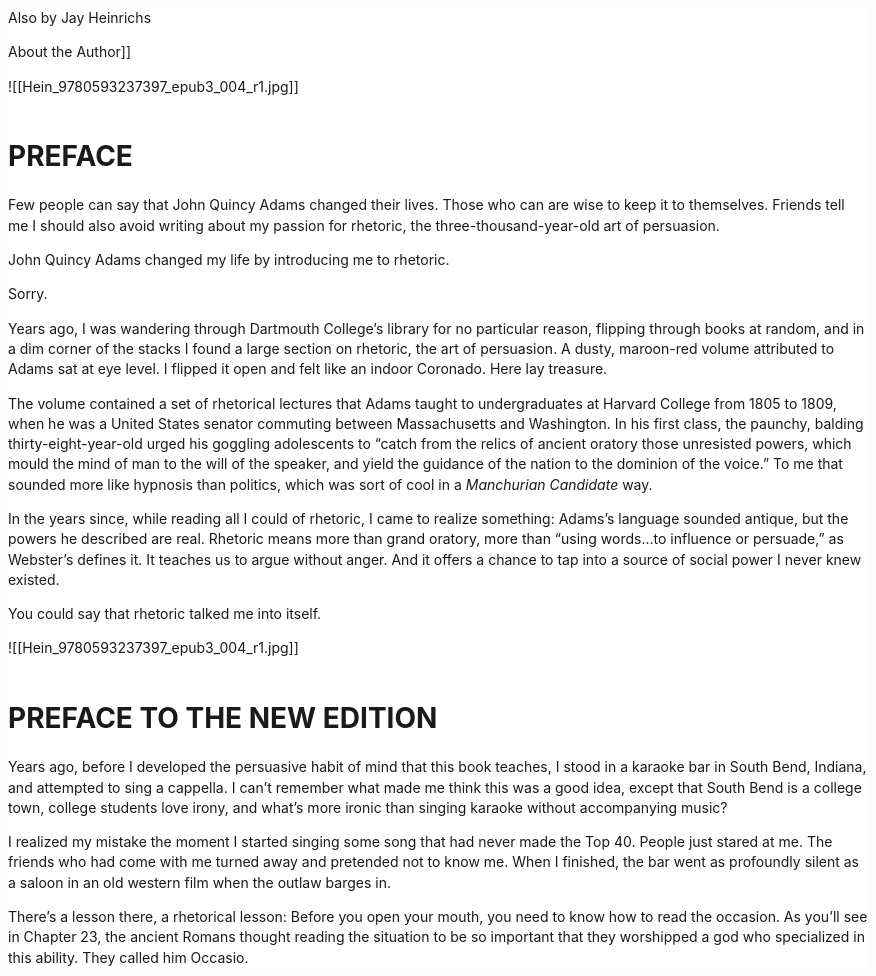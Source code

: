 Also by Jay Heinrichs

About the Author]]     

![[Hein_9780593237397_epub3_004_r1.jpg]]

# PREFACE

Few people can say that John Quincy Adams changed their lives. Those who can are wise to keep it to themselves. Friends tell me I should also avoid writing about my passion for rhetoric, the three-thousand-year-old art of persuasion.

John Quincy Adams changed my life by introducing me to rhetoric.

Sorry.

Years ago, I was wandering through Dartmouth College’s library for no particular reason, flipping through books at random, and in a dim corner of the stacks I found a large section on rhetoric, the art of persuasion. A dusty, maroon-red volume attributed to Adams sat at eye level. I flipped it open and felt like an indoor Coronado. Here lay treasure.

The volume contained a set of rhetorical lectures that Adams taught to undergraduates at Harvard College from 1805 to 1809, when he was a United States senator commuting between Massachusetts and Washington. In his first class, the paunchy, balding thirty-eight-year-old urged his goggling adolescents to “catch from the relics of ancient oratory those unresisted powers, which mould the mind of man to the will of the speaker, and yield the guidance of the nation to the dominion of the voice.” To me that sounded more like hypnosis than politics, which was sort of cool in a _Manchurian Candidate_ way.

In the years since, while reading all I could of rhetoric, I came to realize something: Adams’s language sounded antique, but the powers he described are real. Rhetoric means more than grand oratory, more than “using words…to influence or persuade,” as Webster’s defines it. It teaches us to argue without anger. And it offers a chance to tap into a source of social power I never knew existed.

You could say that rhetoric talked me into itself.     

![[Hein_9780593237397_epub3_004_r1.jpg]]

# PREFACE TO THE NEW EDITION

Years ago, before I developed the persuasive habit of mind that this book teaches, I stood in a karaoke bar in South Bend, Indiana, and attempted to sing a cappella. I can’t remember what made me think this was a good idea, except that South Bend is a college town, college students love irony, and what’s more ironic than singing karaoke without accompanying music?

I realized my mistake the moment I started singing some song that had never made the Top 40. People just stared at me. The friends who had come with me turned away and pretended not to know me. When I finished, the bar went as profoundly silent as a saloon in an old western film when the outlaw barges in.

There’s a lesson there, a rhetorical lesson: Before you open your mouth, you need to know how to read the occasion. As you’ll see in Chapter 23, the ancient Romans thought reading the situation to be so important that they worshipped a god who specialized in this ability. They called him Occasio.
